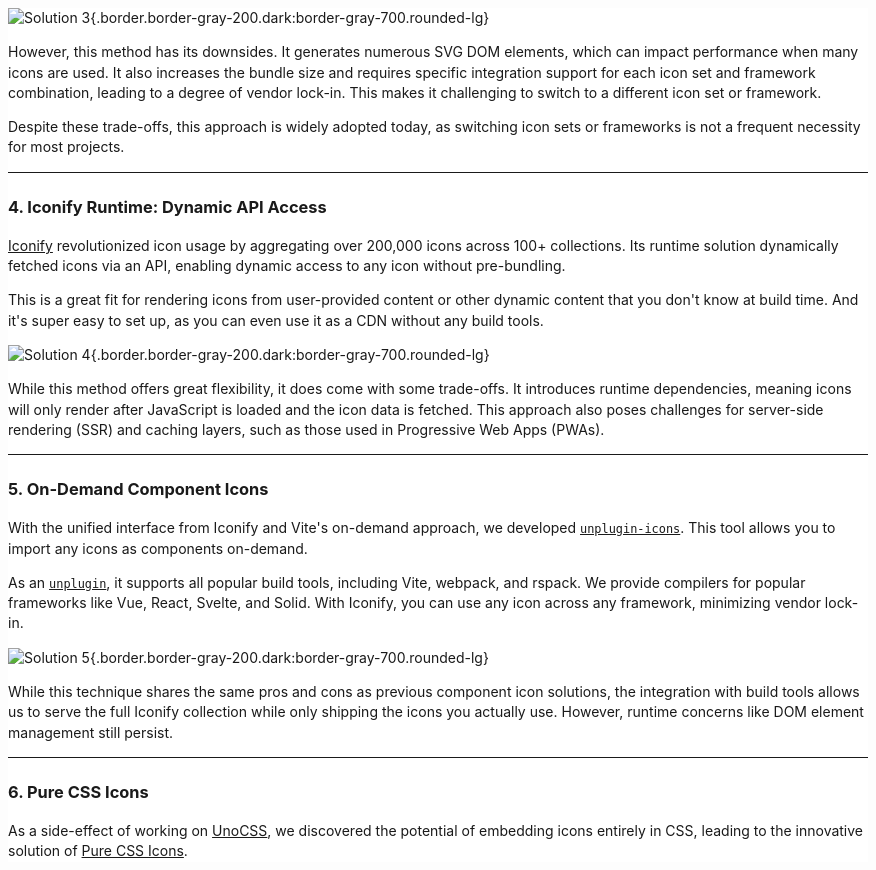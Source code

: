 ![Solution 3](/assets/blog/nuxt-icon/solution-3.png){.border.border-gray-200.dark:border-gray-700.rounded-lg}

However, this method has its downsides. It generates numerous SVG DOM elements, which can impact performance when many icons are used. It also increases the bundle size and requires specific integration support for each icon set and framework combination, leading to a degree of vendor lock-in. This makes it challenging to switch to a different icon set or framework.

Despite these trade-offs, this approach is widely adopted today, as switching icon sets or frameworks is not a frequent necessity for most projects.

---

### 4. Iconify Runtime: Dynamic API Access

[Iconify](https://iconify.design/) revolutionized icon usage by aggregating over 200,000 icons across 100+ collections. Its runtime solution dynamically fetched icons via an API, enabling dynamic access to any icon without pre-bundling.

This is a great fit for rendering icons from user-provided content or other dynamic content that you don't know at build time. And it's super easy to set up, as you can even use it as a CDN without any build tools.

![Solution 4](/assets/blog/nuxt-icon/solution-4.png){.border.border-gray-200.dark:border-gray-700.rounded-lg}

While this method offers great flexibility, it does come with some trade-offs. It introduces runtime dependencies, meaning icons will only render after JavaScript is loaded and the icon data is fetched. This approach also poses challenges for server-side rendering (SSR) and caching layers, such as those used in Progressive Web Apps (PWAs).

---

### 5. On-Demand Component Icons

With the unified interface from Iconify and Vite's on-demand approach, we developed [`unplugin-icons`](https://github.com/unplugin/unplugin-icons). This tool allows you to import any icons as components on-demand.

As an [`unplugin`](https://github.com/unjs/unplugin), it supports all popular build tools, including Vite, webpack, and rspack. We provide compilers for popular frameworks like Vue, React, Svelte, and Solid. With Iconify, you can use any icon across any framework, minimizing vendor lock-in.

![Solution 5](/assets/blog/nuxt-icon/solution-5.png){.border.border-gray-200.dark:border-gray-700.rounded-lg}

While this technique shares the same pros and cons as previous component icon solutions, the integration with build tools allows us to serve the full Iconify collection while only shipping the icons you actually use. However, runtime concerns like DOM element management still persist.

---

### 6. Pure CSS Icons

As a side-effect of working on [UnoCSS](https://unocss.dev/), we discovered the potential of embedding icons entirely in CSS, leading to the innovative solution of [Pure CSS Icons](https://antfu.me/posts/icons-in-pure-css).
